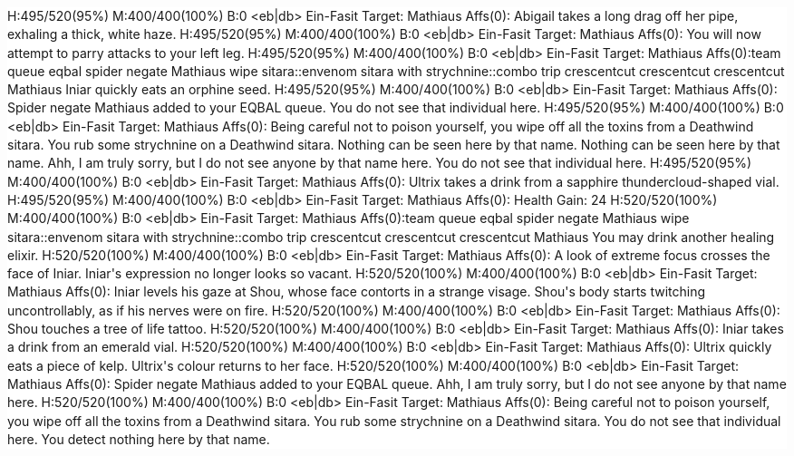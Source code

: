 H:495/520(95%) M:400/400(100%) B:0 <eb|db> Ein-Fasit
Target: Mathiaus Affs(0):
Abigail takes a long drag off her pipe, exhaling a thick, white haze.
H:495/520(95%) M:400/400(100%) B:0 <eb|db> Ein-Fasit
Target: Mathiaus Affs(0):
You will now attempt to parry attacks to your left leg.
H:495/520(95%) M:400/400(100%) B:0 <eb|db> Ein-Fasit
Target: Mathiaus Affs(0):team
queue eqbal spider negate Mathiaus
wipe sitara::envenom sitara with strychnine::combo trip crescentcut crescentcut crescentcut Mathiaus
Iniar quickly eats an orphine seed.
H:495/520(95%) M:400/400(100%) B:0 <eb|db> Ein-Fasit
Target: Mathiaus Affs(0):
Spider negate Mathiaus added to your EQBAL queue.
You do not see that individual here.
H:495/520(95%) M:400/400(100%) B:0 <eb|db> Ein-Fasit
Target: Mathiaus Affs(0):
Being careful not to poison yourself, you wipe off all the toxins from a Deathwind sitara.
You rub some strychnine on a Deathwind sitara.
Nothing can be seen here by that name.
Nothing can be seen here by that name.
Ahh, I am truly sorry, but I do not see anyone by that name here.
You do not see that individual here.
H:495/520(95%) M:400/400(100%) B:0 <eb|db> Ein-Fasit
Target: Mathiaus Affs(0):
Ultrix takes a drink from a sapphire thundercloud-shaped vial.
H:495/520(95%) M:400/400(100%) B:0 <eb|db> Ein-Fasit
Target: Mathiaus Affs(0):
Health Gain: 24
H:520/520(100%) M:400/400(100%) B:0 <eb|db> Ein-Fasit
Target: Mathiaus Affs(0):team
queue eqbal spider negate Mathiaus
wipe sitara::envenom sitara with strychnine::combo trip crescentcut crescentcut crescentcut Mathiaus
You may drink another healing elixir.
H:520/520(100%) M:400/400(100%) B:0 <eb|db> Ein-Fasit
Target: Mathiaus Affs(0):
A look of extreme focus crosses the face of Iniar.
Iniar's expression no longer looks so vacant.
H:520/520(100%) M:400/400(100%) B:0 <eb|db> Ein-Fasit
Target: Mathiaus Affs(0):
Iniar levels his gaze at Shou, whose face contorts in a strange visage.
Shou's body starts twitching uncontrollably, as if his nerves were on fire.
H:520/520(100%) M:400/400(100%) B:0 <eb|db> Ein-Fasit
Target: Mathiaus Affs(0):
Shou touches a tree of life tattoo.
H:520/520(100%) M:400/400(100%) B:0 <eb|db> Ein-Fasit
Target: Mathiaus Affs(0):
Iniar takes a drink from an emerald vial.
H:520/520(100%) M:400/400(100%) B:0 <eb|db> Ein-Fasit
Target: Mathiaus Affs(0):
Ultrix quickly eats a piece of kelp.
Ultrix's colour returns to her face.
H:520/520(100%) M:400/400(100%) B:0 <eb|db> Ein-Fasit
Target: Mathiaus Affs(0):
Spider negate Mathiaus added to your EQBAL queue.
Ahh, I am truly sorry, but I do not see anyone by that name here.
H:520/520(100%) M:400/400(100%) B:0 <eb|db> Ein-Fasit
Target: Mathiaus Affs(0):
Being careful not to poison yourself, you wipe off all the toxins from a Deathwind sitara.
You rub some strychnine on a Deathwind sitara.
You do not see that individual here.
You detect nothing here by that name.